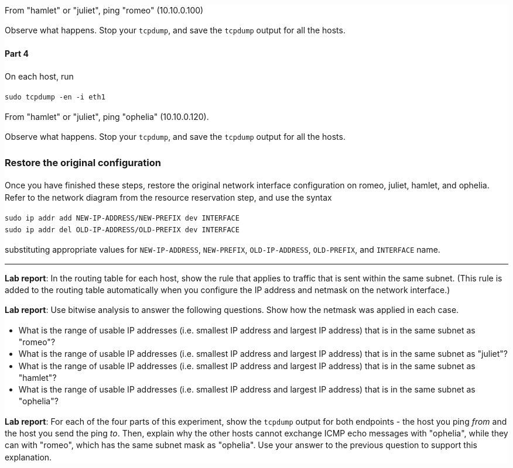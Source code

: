 From "hamlet" or "juliet", ping "romeo" (10.10.0.100)

Observe what happens. Stop your `tcpdump`, and save the `tcpdump` output for all the hosts.

#### Part 4

On each host, run

```
sudo tcpdump -en -i eth1
```

From "hamlet" or "juliet", ping "ophelia" (10.10.0.120).

Observe what happens. Stop your `tcpdump`, and save the `tcpdump` output for all the hosts.


### Restore the original configuration

Once you have finished these steps, restore the original network interface configuration on romeo, juliet, hamlet, and ophelia. 
Refer to the network diagram from the resource reservation step, and use the syntax


```
sudo ip addr add NEW-IP-ADDRESS/NEW-PREFIX dev INTERFACE
sudo ip addr del OLD-IP-ADDRESS/OLD-PREFIX dev INTERFACE
```

substituting appropriate values for `NEW-IP-ADDRESS`, `NEW-PREFIX`, `OLD-IP-ADDRESS`, `OLD-PREFIX`, and `INTERFACE` name.


---


**Lab report**: In the routing table for each host, show the rule that applies to traffic that is sent within the same subnet. (This rule is added to the routing table automatically when you configure the IP address and netmask on the network interface.) 


**Lab report**: Use bitwise analysis to answer the following questions. Show how the netmask was applied in each case.

* What is the range of usable IP addresses (i.e. smallest IP address and largest IP address) that is in the same subnet as "romeo"?
* What is the range of usable IP addresses (i.e. smallest IP address and largest IP address) that is in the same subnet as "juliet"?
* What is the range of usable IP addresses (i.e. smallest IP address and largest IP address) that is in the same subnet as "hamlet"?
* What is the range of usable IP addresses (i.e. smallest IP address and largest IP address) that is in the same subnet as "ophelia"?

**Lab report**: For each of the four parts of this experiment, show the `tcpdump` output for both endpoints - the host you ping *from* and the host you send the ping *to*. Then, explain why the other hosts cannot exchange ICMP echo messages with "ophelia", while they can with "romeo", which has the same subnet mask as "ophelia". Use your answer to the previous question to support this explanation.

